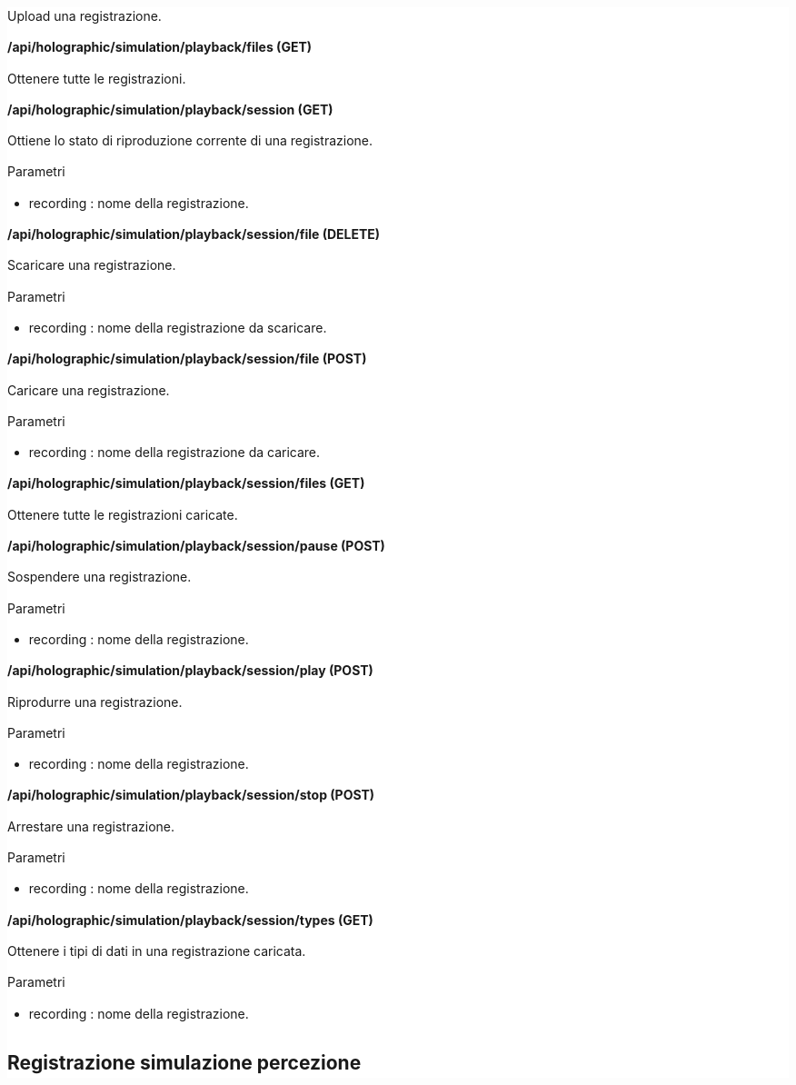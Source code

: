 Upload una registrazione.

**/api/holographic/simulation/playback/files (GET)**

Ottenere tutte le registrazioni.

**/api/holographic/simulation/playback/session (GET)**

Ottiene lo stato di riproduzione corrente di una registrazione.

Parametri
* recording : nome della registrazione.

**/api/holographic/simulation/playback/session/file (DELETE)**

Scaricare una registrazione.

Parametri
* recording : nome della registrazione da scaricare.

**/api/holographic/simulation/playback/session/file (POST)**

Caricare una registrazione.

Parametri
* recording : nome della registrazione da caricare.

**/api/holographic/simulation/playback/session/files (GET)**

Ottenere tutte le registrazioni caricate.

**/api/holographic/simulation/playback/session/pause (POST)**

Sospendere una registrazione.

Parametri
* recording : nome della registrazione.

**/api/holographic/simulation/playback/session/play (POST)**

Riprodurre una registrazione.

Parametri
* recording : nome della registrazione.

**/api/holographic/simulation/playback/session/stop (POST)**

Arrestare una registrazione.

Parametri
* recording : nome della registrazione.

**/api/holographic/simulation/playback/session/types (GET)**

Ottenere i tipi di dati in una registrazione caricata.

Parametri
* recording : nome della registrazione.

## <a name="perception-simulation-recording"></a>Registrazione simulazione percezione
